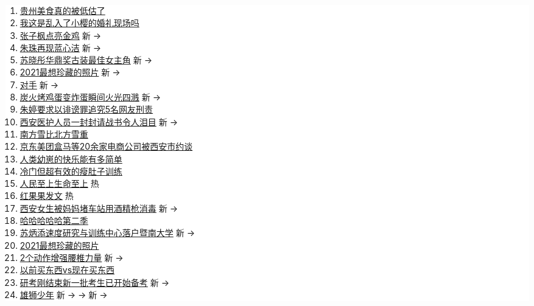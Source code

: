 1. [贵州美食真的被低估了](https://s.weibo.com//weibo?q=%23%E8%B4%B5%E5%B7%9E%E7%BE%8E%E9%A3%9F%E7%9C%9F%E7%9A%84%E8%A2%AB%E4%BD%8E%E4%BC%B0%E4%BA%86%23&Refer=top)
1. [我这是乱入了小樱的婚礼现场吗](https://s.weibo.com//weibo?q=%E6%88%91%E8%BF%99%E6%98%AF%E4%B9%B1%E5%85%A5%E4%BA%86%E5%B0%8F%E6%A8%B1%E7%9A%84%E5%A9%9A%E7%A4%BC%E7%8E%B0%E5%9C%BA%E5%90%97&Refer=top)
1. [张子枫点亮金鸡](https://s.weibo.com//weibo?q=%23%E5%BC%A0%E5%AD%90%E6%9E%AB%E7%82%B9%E4%BA%AE%E9%87%91%E9%B8%A1%23&Refer=top)
   新 ->
1. [朱珠再现蓝心洁](https://s.weibo.com//weibo?q=%E6%9C%B1%E7%8F%A0%E5%86%8D%E7%8E%B0%E8%93%9D%E5%BF%83%E6%B4%81&Refer=top)
   新 ->
1. [苏晓彤华鼎奖古装最佳女主角](https://s.weibo.com//weibo?q=%23%E8%8B%8F%E6%99%93%E5%BD%A4%E5%8D%8E%E9%BC%8E%E5%A5%96%E5%8F%A4%E8%A3%85%E6%9C%80%E4%BD%B3%E5%A5%B3%E4%B8%BB%E8%A7%92%23&Refer=top)
   新 ->
1. [2021最想珍藏的照片](https://s.weibo.com//weibo?q=2021%E6%9C%80%E6%83%B3%E7%8F%8D%E8%97%8F%E7%9A%84%E7%85%A7%E7%89%87&Refer=top)
   新 ->
1. [对手](https://s.weibo.com//weibo?q=%E5%AF%B9%E6%89%8B&Refer=top) 新 ->
1. [炭火烤鸡蛋变炸蛋瞬间火光四溅](https://s.weibo.com//weibo?q=%23%E7%82%AD%E7%81%AB%E7%83%A4%E9%B8%A1%E8%9B%8B%E5%8F%98%E7%82%B8%E8%9B%8B%E7%9E%AC%E9%97%B4%E7%81%AB%E5%85%89%E5%9B%9B%E6%BA%85%23&Refer=top)
   新 ->
1. [朱婷要求以诽谤罪追究5名网友刑责](https://s.weibo.com//weibo?q=%23%E6%9C%B1%E5%A9%B7%E8%A6%81%E6%B1%82%E4%BB%A5%E8%AF%BD%E8%B0%A4%E7%BD%AA%E8%BF%BD%E7%A9%B65%E5%90%8D%E7%BD%91%E5%8F%8B%E5%88%91%E8%B4%A3%23&Refer=top)
1. [西安医护人员一封封请战书令人泪目](https://s.weibo.com//weibo?q=%23%E8%A5%BF%E5%AE%89%E5%8C%BB%E6%8A%A4%E4%BA%BA%E5%91%98%E4%B8%80%E5%B0%81%E5%B0%81%E8%AF%B7%E6%88%98%E4%B9%A6%E4%BB%A4%E4%BA%BA%E6%B3%AA%E7%9B%AE%23&Refer=top)
   新 ->
1. [南方雪比北方雪重](https://s.weibo.com//weibo?q=%23%E5%8D%97%E6%96%B9%E9%9B%AA%E6%AF%94%E5%8C%97%E6%96%B9%E9%9B%AA%E9%87%8D%23&Refer=top)
1. [京东美团盒马等20余家电商公司被西安市约谈](https://s.weibo.com//weibo?q=%23%E4%BA%AC%E4%B8%9C%E7%BE%8E%E5%9B%A2%E7%9B%92%E9%A9%AC%E7%AD%8920%E4%BD%99%E5%AE%B6%E7%94%B5%E5%95%86%E5%85%AC%E5%8F%B8%E8%A2%AB%E8%A5%BF%E5%AE%89%E5%B8%82%E7%BA%A6%E8%B0%88%23&Refer=top)
1. [人类幼崽的快乐能有多简单](https://s.weibo.com//weibo?q=%23%E4%BA%BA%E7%B1%BB%E5%B9%BC%E5%B4%BD%E7%9A%84%E5%BF%AB%E4%B9%90%E8%83%BD%E6%9C%89%E5%A4%9A%E7%AE%80%E5%8D%95%23&Refer=top)
1. [冷门但超有效的瘦肚子训练](https://s.weibo.com//weibo?q=%23%E5%86%B7%E9%97%A8%E4%BD%86%E8%B6%85%E6%9C%89%E6%95%88%E7%9A%84%E7%98%A6%E8%82%9A%E5%AD%90%E8%AE%AD%E7%BB%83%23&Refer=top)
1. [人民至上生命至上](https://s.weibo.com//weibo?q=%23%E4%BA%BA%E6%B0%91%E8%87%B3%E4%B8%8A%E7%94%9F%E5%91%BD%E8%87%B3%E4%B8%8A%23&Refer=new_time)
   热
1. [红果果发文](https://s.weibo.com//weibo?q=%E7%BA%A2%E6%9E%9C%E6%9E%9C%E5%8F%91%E6%96%87&Refer=top)
   热
1. [西安女生被妈妈堵车站用酒精枪消毒](https://s.weibo.com//weibo?q=%23%E8%A5%BF%E5%AE%89%E5%A5%B3%E7%94%9F%E8%A2%AB%E5%A6%88%E5%A6%88%E5%A0%B5%E8%BD%A6%E7%AB%99%E7%94%A8%E9%85%92%E7%B2%BE%E6%9E%AA%E6%B6%88%E6%AF%92%23&Refer=top)
   新 ->
1. [哈哈哈哈哈第二季](https://s.weibo.com//weibo?q=%23%E5%93%88%E5%93%88%E5%93%88%E5%93%88%E5%93%88%E7%AC%AC%E4%BA%8C%E5%AD%A3%23&Refer=top)
1. [苏炳添速度研究与训练中心落户暨南大学](https://s.weibo.com//weibo?q=%E8%8B%8F%E7%82%B3%E6%B7%BB%E9%80%9F%E5%BA%A6%E7%A0%94%E7%A9%B6%E4%B8%8E%E8%AE%AD%E7%BB%83%E4%B8%AD%E5%BF%83%E8%90%BD%E6%88%B7%E6%9A%A8%E5%8D%97%E5%A4%A7%E5%AD%A6&Refer=top)
   新 ->
1. [2021最想珍藏的照片](https://s.weibo.com//weibo?q=%232021%E6%9C%80%E6%83%B3%E7%8F%8D%E8%97%8F%E7%9A%84%E7%85%A7%E7%89%87%23&Refer=top)
1. [2个动作增强腰椎力量](https://s.weibo.com//weibo?q=%232%E4%B8%AA%E5%8A%A8%E4%BD%9C%E5%A2%9E%E5%BC%BA%E8%85%B0%E6%A4%8E%E5%8A%9B%E9%87%8F%23&Refer=top)
   新 ->
1. [以前买东西vs现在买东西](https://s.weibo.com//weibo?q=%23%E4%BB%A5%E5%89%8D%E4%B9%B0%E4%B8%9C%E8%A5%BFvs%E7%8E%B0%E5%9C%A8%E4%B9%B0%E4%B8%9C%E8%A5%BF%23&Refer=top)
1. [研考刚结束新一批考生已开始备考](https://s.weibo.com//weibo?q=%23%E7%A0%94%E8%80%83%E5%88%9A%E7%BB%93%E6%9D%9F%E6%96%B0%E4%B8%80%E6%89%B9%E8%80%83%E7%94%9F%E5%B7%B2%E5%BC%80%E5%A7%8B%E5%A4%87%E8%80%83%23&Refer=top)
   新 ->
1. [雄狮少年](https://s.weibo.com//weibo?q=%E9%9B%84%E7%8B%AE%E5%B0%91%E5%B9%B4&Refer=top)
   新 -> -> 新 ->